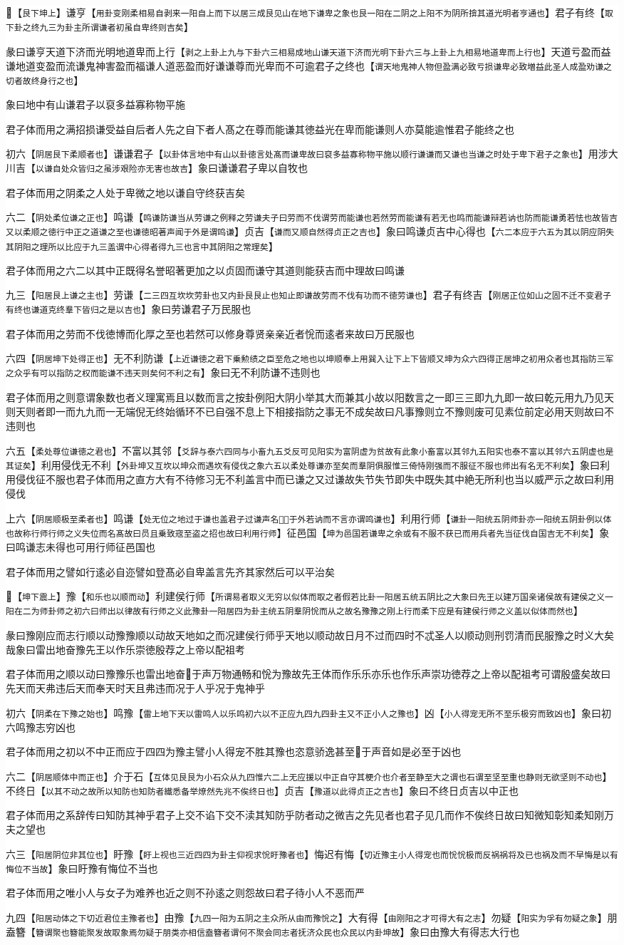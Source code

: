【`艮下坤上`】谦亨【`用卦变刚柔相易自剥来一阳自上而下以居三成艮见山在地下谦卑之象也艮一阳在二阴之上阳不为阴所揜其道光明者亨通也`】君子有终【`取下卦之终九三为卦主所谓谦者初虽自卑终则吉矣`】  

彖曰谦亨天道下济而光明地道卑而上行【`剥之上卦上九与下卦六三相易成地山谦天道下济而光明下卦六三与上卦上九相易地道卑而上行也`】天道亏盈而益谦地道变盈而流谦鬼神害盈而福谦人道恶盈而好谦谦尊而光卑而不可逾君子之终也【`谓天地鬼神人物但盈满必致亏损谦卑必致増益此圣人成盈劝谦之切者故终身行之也`】  

象曰地中有山谦君子以裒多益寡称物平施  

君子体而用之满招损谦受益自后者人先之自下者人髙之在尊而能谦其徳益光在卑而能谦则人亦莫能逾惟君子能终之也  

初六【`阴居艮下柔顺者也`】谦谦君子【`以卦体言地中有山以卦徳言处髙而谦卑故曰裒多益寡称物平施以顺行谦谦而又谦也当谦之时处于卑下君子之象也`】用涉大川吉【`以谦自处众皆归之虽涉艰险亦无害也故吉`】象曰谦谦君子卑以自牧也  

君子体而用之阴柔之人处于卑微之地以谦自守终获吉矣  

六二【`阴处柔位谦之正也`】鸣谦【`鸣谦防谦当从劳谦之例释之劳谦夫子曰劳而不伐谓劳而能谦也若然劳而能谦有若无也鸣而能谦辩若讷也防而能谦勇若怯也故皆吉又以柔顺之徳行中正之道谦之至也谦徳昭著声闻于外是谓鸣谦`】贞吉【`谦而又顺自然得贞正之吉也`】象曰鸣谦贞吉中心得也【`六二本应于六五为其以阴应阴失其阴阳之理所以比应于九三盖谓中心得者得九三也言中其阴阳之常理矣`】  

君子体而用之六二以其中正既得名誉昭著更加之以贞固而谦守其道则能获吉而中理故曰鸣谦  

九三【`阳居艮上谦之主也`】劳谦【`二三四互坎坎劳卦也又内卦艮艮止也知止即谦故劳而不伐有功而不徳劳谦也`】君子有终吉【`刚居正位如山之固不迁不变君子有终也谦道克终羣下皆归之是以吉也`】象曰劳谦君子万民服也  

君子体而用之劳而不伐徳博而化厚之至也若然可以修身尊贤亲亲近者恱而逺者来故曰万民服也  

六四【`阴居坤下处得正也`】无不利防谦【`上近谦徳之君下乗勲绩之臣至危之地也以坤顺奉上用巽入让下上下皆顺又坤为众六四得正居坤之初用众者也其指防三军之众乎有可以指防之权而能谦不违天则矣何不利之有`】象曰无不利防谦不违则也  

君子体而用之则意谓象数也者义理寓焉且以数而言之按卦例阳大阴小举其大而兼其小故以阳数言之一即三三即九九即一故曰乾元用九乃见天则天则者即一而九九而一无端倪无终始循环不已自强不息上下相接指防之事无不成矣故曰凡事豫则立不豫则废可见素位前定必用天则故曰不违则也  

六五【`柔处尊位谦徳之君也`】不富以其邻【`爻辞与泰六四同与小畜九五爻反可见阳实为富阴虚为贫故有此象小畜富以其邻九五阳实也泰不富以其邻六五阴虚也是其证矣`】利用侵伐无不利【`外卦坤又互坎以坤众而遇坎有侵伐之象六五以柔处尊谦亦至矣而羣阴俱服惟三倚恃刚强而不服征不服也师出有名无不利矣`】象曰利用侵伐征不服也君子体而用之直方大有不待修习无不利盖言中而已谦之又过谦故失节失节即失中既失其中絶无所利也当以威严示之故曰利用侵伐  

上六【`阴居顺极至柔者也`】鸣谦【`处无位之地过于谦也盖君子过谦声名于外若讷而不言亦谓鸣谦也`】利用行师【`谦卦一阳统五阴师卦亦一阳统五阴卦例以体也故称行师行师之义失位而名髙故曰员且乗致宼至盗之招也故曰利用行师`】征邑国【`坤为邑国若谦卑之余或有不服不获已而用兵者先当征伐自国吉无不利矣`】象曰鸣谦志未得也可用行师征邑国也  

君子体而用之譬如行逺必自迩譬如登髙必自卑盖言先齐其家然后可以平治矣  

【`坤下震上`】豫【`和乐也以顺而动`】利建侯行师【`所谓易者取义无穷以似体而取之者假若比卦一阳居五统五阴比之大象曰先王以建万国亲诸侯故有建侯之义一阳在二为师卦师之初六曰师出以律故有行师之义此豫卦一阳居四为卦主统五阴羣阴恱而从之故名豫豫之刚上行而柔下应是有建侯行师之义盖以似体而然也`】  

彖曰豫刚应而志行顺以动豫豫顺以动故天地如之而况建侯行师乎天地以顺动故日月不过而四时不忒圣人以顺动则刑罚清而民服豫之时义大矣哉象曰雷出地奋豫先王以作乐崇徳殷荐之上帝以配祖考  

君子体而用之顺以动曰豫豫乐也雷出地奋于声万物通畅和恱为豫故先王体而作乐乐亦乐也作乐声崇功徳荐之上帝以配祖考可谓殷盛矣故曰先天而天弗违后天而奉天时天且弗违而况于人乎况于鬼神乎  

初六【`阴柔在下豫之始也`】鸣豫【`雷上地下天以雷鸣人以乐鸣初六以不正应九四九四卦主又不正小人之豫也`】凶【`小人得宠无所不至乐极穷而致凶也`】象曰初六鸣豫志穷凶也  

君子体而用之初以不中正而应于四四为豫主譬小人得宠不胜其豫也恣意骄逸甚至于声音如是必至于凶也  

六二【`阴居顺体中而正也`】介于石【`互体见艮艮为小石众从九四惟六二上无应援以中正自守其梗介也介者至静至大之谓也石谓至坚至重也静则无欲坚则不动也`】不终日【`以其不动之故所以知防也知防者纎悉备举燎然先兆不俟终日也`】贞吉【`豫道以此得贞正之吉也`】象曰不终日贞吉以中正也  

君子体而用之系辞传曰知防其神乎君子上交不谄下交不渎其知防乎防者动之微吉之先见者也君子见几而作不俟终日故曰知微知彰知柔知刚万夫之望也  

六三【`阳居阴位非其位也`】盱豫【`盱上视也三近四四为卦主仰视求恱盱豫者也`】悔迟有悔【`切近豫主小人得宠也而恱恱极而反祸祸将及已也祸及而不早悔是以有悔位不当故`】象曰盱豫有悔位不当也  

君子体而用之唯小人与女子为难养也近之则不孙逺之则怨故曰君子待小人不恶而严  

九四【`阳居动体之下切近君位主豫者也`】由豫【`九四一阳为五阴之主众所从由而豫恱之`】大有得【`由刚阳之才可得大有之志`】勿疑【`阳实为孚有勿疑之象`】朋盍簪【`簪谓聚也簪能聚发故取象焉勿疑于朋类亦相信盍簪者谓何不聚会同志者抚济众民也众民以内卦坤故`】象曰由豫大有得志大行也  
